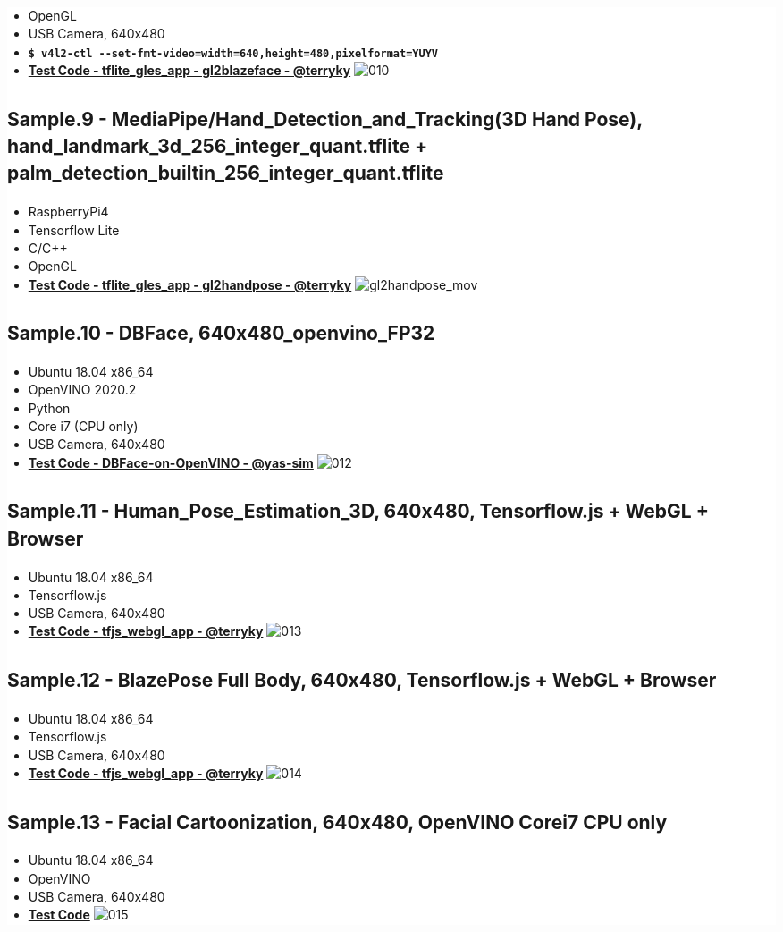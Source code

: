 - OpenGL
- USB Camera, 640x480
- **`$ v4l2-ctl --set-fmt-video=width=640,height=480,pixelformat=YUYV`**
- **[Test Code - tflite_gles_app - gl2blazeface - @terryky](https://github.com/terryky/tflite_gles_app.git)**
![010](999_media/010.gif)
## Sample.9 - MediaPipe/Hand_Detection_and_Tracking(3D Hand Pose), hand_landmark_3d_256_integer_quant.tflite + palm_detection_builtin_256_integer_quant.tflite
- RaspberryPi4
- Tensorflow Lite
- C/C++
- OpenGL
- **[Test Code - tflite_gles_app - gl2handpose - @terryky](https://github.com/terryky/tflite_gles_app.git)**
![gl2handpose_mov](https://github.com/terryky/tflite_gles_app/blob/master/gl2handpose/gl2handpose_mov.gif)
## Sample.10 - DBFace, 640x480_openvino_FP32
- Ubuntu 18.04 x86_64
- OpenVINO 2020.2
- Python
- Core i7 (CPU only)
- USB Camera, 640x480
- **[Test Code - DBFace-on-OpenVINO - @yas-sim](https://github.com/yas-sim/DBFace-on-OpenVINO.git)**
![012](999_media/012.gif)
## Sample.11 - Human_Pose_Estimation_3D, 640x480, Tensorflow.js + WebGL + Browser
- Ubuntu 18.04 x86_64
- Tensorflow.js
- USB Camera, 640x480
- **[Test Code - tfjs_webgl_app - @terryky](https://github.com/terryky/tfjs_webgl_app.git)**
![013](999_media/013.gif)
## Sample.12 - BlazePose Full Body, 640x480, Tensorflow.js + WebGL + Browser
- Ubuntu 18.04 x86_64
- Tensorflow.js
- USB Camera, 640x480
- **[Test Code - tfjs_webgl_app - @terryky](https://github.com/terryky/tfjs_webgl_app.git)**
![014](999_media/014.gif)
## Sample.13 - Facial Cartoonization, 640x480, OpenVINO Corei7 CPU only
- Ubuntu 18.04 x86_64
- OpenVINO
- USB Camera, 640x480
- **[Test Code](https://github.com/PINTO0309/PINTO_model_zoo/tree/master/062_facial_cartoonization/01_float32)**
![015](999_media/015.gif)
